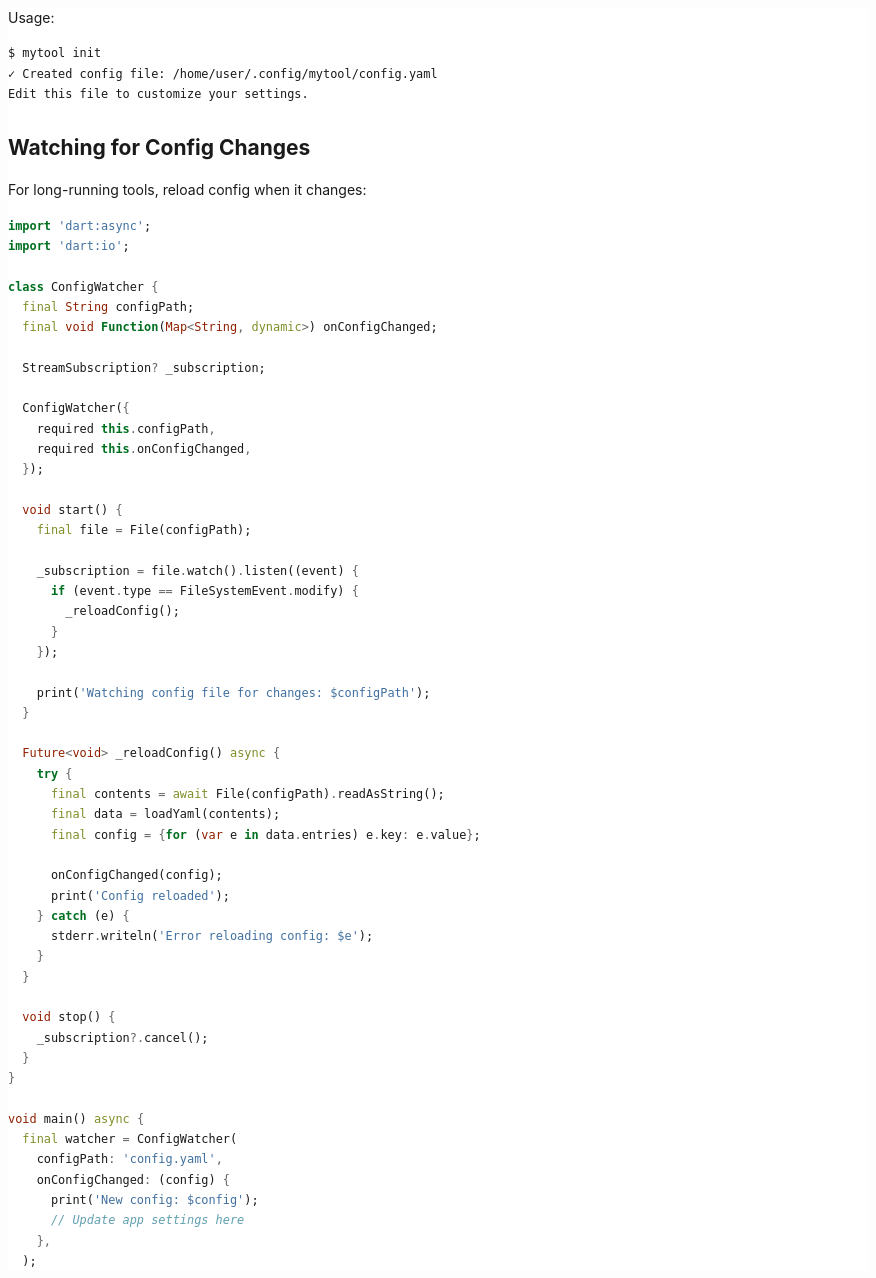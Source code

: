 
Usage:
```bash
$ mytool init
✓ Created config file: /home/user/.config/mytool/config.yaml
Edit this file to customize your settings.
```

## Watching for Config Changes

For long-running tools, reload config when it changes:

```dart
import 'dart:async';
import 'dart:io';

class ConfigWatcher {
  final String configPath;
  final void Function(Map<String, dynamic>) onConfigChanged;

  StreamSubscription? _subscription;

  ConfigWatcher({
    required this.configPath,
    required this.onConfigChanged,
  });

  void start() {
    final file = File(configPath);

    _subscription = file.watch().listen((event) {
      if (event.type == FileSystemEvent.modify) {
        _reloadConfig();
      }
    });

    print('Watching config file for changes: $configPath');
  }

  Future<void> _reloadConfig() async {
    try {
      final contents = await File(configPath).readAsString();
      final data = loadYaml(contents);
      final config = {for (var e in data.entries) e.key: e.value};

      onConfigChanged(config);
      print('Config reloaded');
    } catch (e) {
      stderr.writeln('Error reloading config: $e');
    }
  }

  void stop() {
    _subscription?.cancel();
  }
}

void main() async {
  final watcher = ConfigWatcher(
    configPath: 'config.yaml',
    onConfigChanged: (config) {
      print('New config: $config');
      // Update app settings here
    },
  );
```